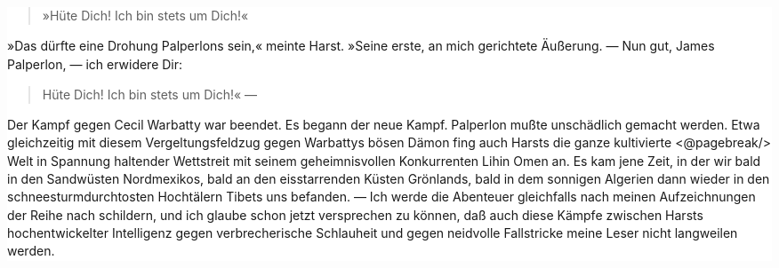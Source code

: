 > »Hüte Dich! Ich bin stets um Dich!«

»Das dürfte eine Drohung Palperlons sein,« meinte Harst.
»Seine erste, an mich gerichtete Äußerung. — Nun gut, James
Palperlon, — ich erwidere Dir:

> Hüte Dich! Ich bin stets um Dich!« —

Der Kampf gegen Cecil Warbatty war beendet. Es begann
der neue Kampf. Palperlon mußte unschädlich gemacht werden.
Etwa gleichzeitig mit diesem Vergeltungsfeldzug gegen
Warbattys bösen Dämon fing auch Harsts die ganze kultivierte
<@pagebreak/>
Welt in Spannung haltender Wettstreit mit seinem geheimnisvollen
Konkurrenten Lihin Omen an. Es kam jene
Zeit, in der wir bald in den Sandwüsten Nordmexikos, bald
an den eisstarrenden Küsten Grönlands, bald in dem sonnigen
Algerien dann wieder in den schneesturmdurchtosten Hochtälern
Tibets uns befanden. — Ich werde die Abenteuer gleichfalls
nach meinen Aufzeichnungen der Reihe nach schildern,
und ich glaube schon jetzt versprechen zu können, daß auch diese
Kämpfe zwischen Harsts hochentwickelter Intelligenz gegen
verbrecherische Schlauheit und gegen neidvolle Fallstricke
meine Leser nicht langweilen werden.

